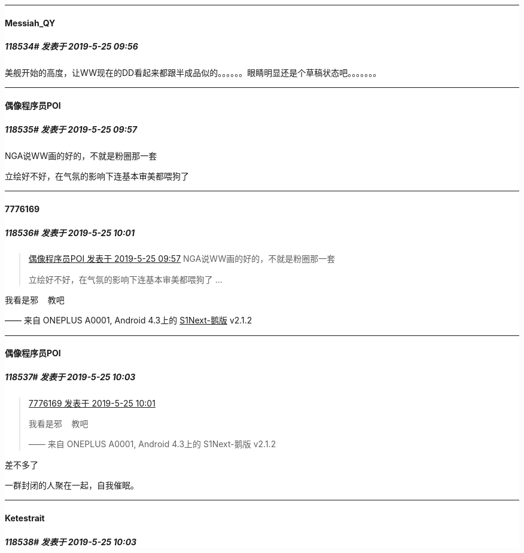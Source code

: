 
-----

####  Messiah_QY  
##### 118534#       发表于 2019-5-25 09:56


美舰开始的高度，让WW现在的DD看起来都跟半成品似的。。。。。。眼睛明显还是个草稿状态吧。。。。。。。


-----

####  偶像程序员POI  
##### 118535#       发表于 2019-5-25 09:57


NGA说WW画的好的，不就是粉圈那一套

立绘好不好，在气氛的影响下连基本审美都喂狗了


-----

####  7776169  
##### 118536#       发表于 2019-5-25 10:01


<blockquote><a href="httphttps://bbs.saraba1st.com/2b/forum.php?mod=redirect&amp;goto=findpost&amp;pid=43844762&amp;ptid=930880" target="_blank">偶像程序员POI 发表于 2019-5-25 09:57</a>
NGA说WW画的好的，不就是粉圈那一套

立绘好不好，在气氛的影响下连基本审美都喂狗了 ...</blockquote>
我看是邪    教吧

—— 来自 ONEPLUS A0001, Android 4.3上的 [S1Next-鹅版](https://github.com/ykrank/S1-Next/releases) v2.1.2


-----

####  偶像程序员POI  
##### 118537#       发表于 2019-5-25 10:03


<blockquote><a href="httphttps://bbs.saraba1st.com/2b/forum.php?mod=redirect&amp;goto=findpost&amp;pid=43844794&amp;ptid=930880" target="_blank">7776169 发表于 2019-5-25 10:01</a>

我看是邪    教吧


—— 来自 ONEPLUS A0001, Android 4.3上的 S1Next-鹅版 v2.1.2</blockquote>
差不多了

一群封闭的人聚在一起，自我催眠。


-----

####  Ketestrait  
##### 118538#       发表于 2019-5-25 10:03
